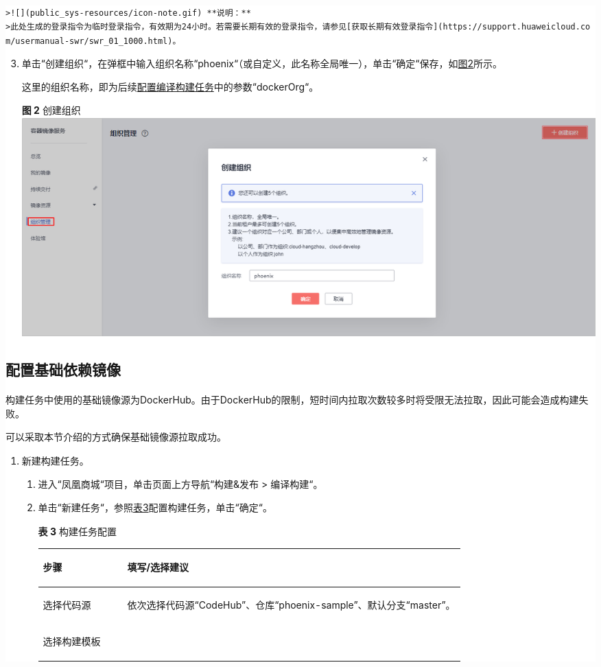    >![](public_sys-resources/icon-note.gif) **说明：** 
    >此处生成的登录指令为临时登录指令，有效期为24小时。若需要长期有效的登录指令，请参见[获取长期有效登录指令](https://support.huaweicloud.com/usermanual-swr/swr_01_1000.html)。

3.  单击“创建组织“，在弹框中输入组织名称“phoenix“（或自定义，此名称全局唯一），单击“确定“保存，如[图2](#fig8754948181018)所示。

    这里的组织名称，即为后续[配置编译构建任务](#li950515309458)中的参数“dockerOrg“。

    **图 2**  创建组织<a name="fig8754948181018"></a>  
    ![](figures/创建组织.png "创建组织")


## 配置基础依赖镜像<a name="section3904192012127"></a>

构建任务中使用的基础镜像源为DockerHub。由于DockerHub的限制，短时间内拉取次数较多时将受限无法拉取，因此可能会造成构建失败。

可以采取本节介绍的方式确保基础镜像源拉取成功。

1.  新建构建任务。
    1.  进入“凤凰商城“项目，单击页面上方导航“构建&发布  \>  编译构建“。
    2.  单击“新建任务“，参照[表3](#table15936325816)配置构建任务，单击“确定“。

        **表 3**  构建任务配置

        <a name="table15936325816"></a>
        <table><thead align="left"><tr id="row1893772288"><th class="cellrowborder" valign="top" width="20%" id="mcps1.2.3.1.1"><p id="p1733916394248"><a name="p1733916394248"></a><a name="p1733916394248"></a>步骤</p>
        </th>
        <th class="cellrowborder" valign="top" width="80%" id="mcps1.2.3.1.2"><p id="p123391739192413"><a name="p123391739192413"></a><a name="p123391739192413"></a>填写/选择建议</p>
        </th>
        </tr>
        </thead>
        <tbody><tr id="row193722188"><td class="cellrowborder" valign="top" width="20%" headers="mcps1.2.3.1.1 "><p id="p12339133918248"><a name="p12339133918248"></a><a name="p12339133918248"></a>选择代码源</p>
        </td>
        <td class="cellrowborder" valign="top" width="80%" headers="mcps1.2.3.1.2 "><p id="p1017914175318"><a name="p1017914175318"></a><a name="p1017914175318"></a>依次选择代码源<span class="parmvalue" id="parmvalue767661183213"><a name="parmvalue767661183213"></a><a name="parmvalue767661183213"></a>“CodeHub”</span>、仓库<span class="parmvalue" id="parmvalue217261193220"><a name="parmvalue217261193220"></a><a name="parmvalue217261193220"></a>“phoenix-sample”</span>、默认分支<span class="parmvalue" id="parmvalue65062028193215"><a name="parmvalue65062028193215"></a><a name="parmvalue65062028193215"></a>“master”</span>。</p>
        </td>
        </tr>
        <tr id="row99379218817"><td class="cellrowborder" valign="top" width="20%" headers="mcps1.2.3.1.1 "><p id="p113397396244"><a name="p113397396244"></a><a name="p113397396244"></a>选择构建模板</p>
        </td>